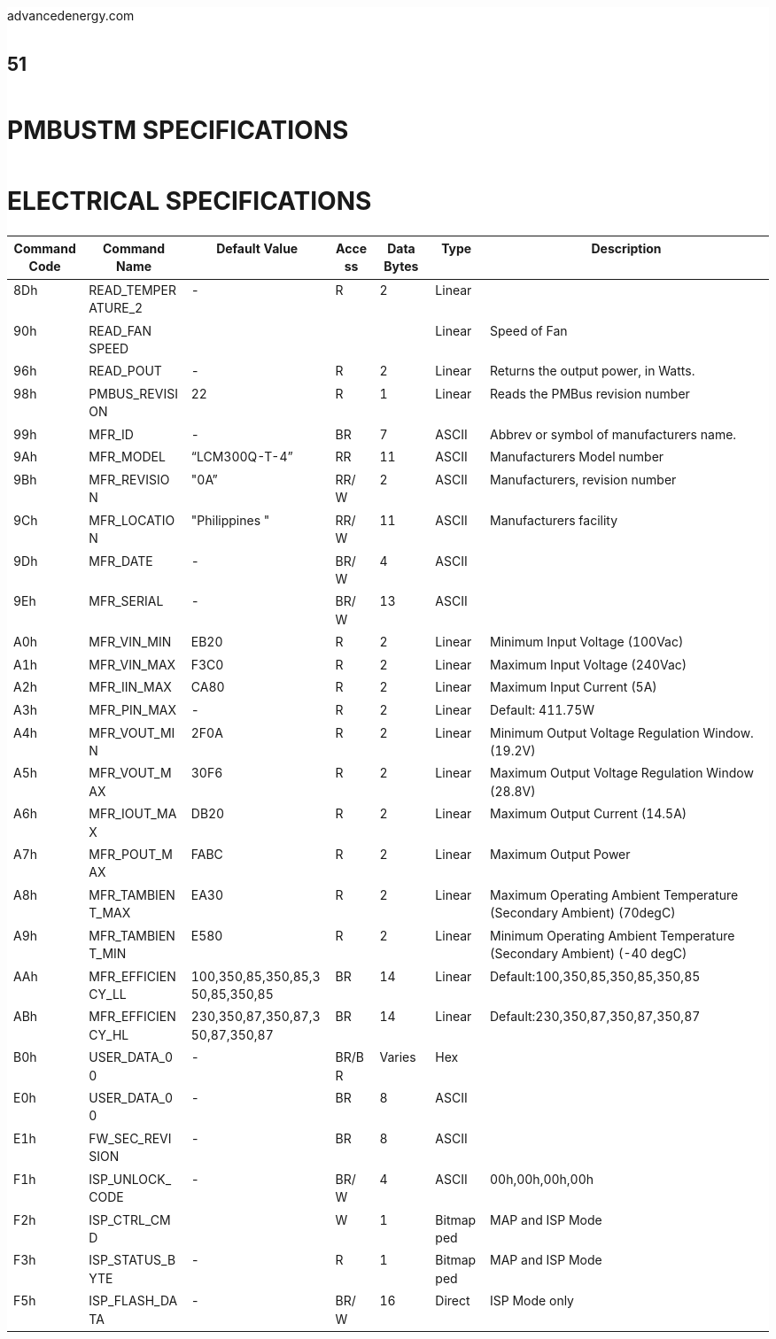 advancedenergy.com

51
---
# PMBUSTM SPECIFICATIONS

# ELECTRICAL SPECIFICATIONS

|Command Code|Command Name|Default Value|Access|Data Bytes|Type|Description|
|---|---|---|---|---|---|---|
|8Dh|READ_TEMPERATURE_2|-|R|2|Linear| |
|90h|READ_FAN SPEED| | | |Linear|Speed of Fan|
|96h|READ_POUT|-|R|2|Linear|Returns the output power, in Watts.|
|98h|PMBUS_REVISION|22|R|1|Linear|Reads the PMBus revision number|
|99h|MFR_ID|-|BR|7|ASCII|Abbrev or symbol of manufacturers name.|
|9Ah|MFR_MODEL|“LCM300Q-T-4”|RR|11|ASCII|Manufacturers Model number|
|9Bh|MFR_REVISION|"0A”|RR/W|2|ASCII|Manufacturers, revision number|
|9Ch|MFR_LOCATION|"Philippines "|RR/W|11|ASCII|Manufacturers facility|
|9Dh|MFR_DATE|-|BR/W|4|ASCII| |
|9Eh|MFR_SERIAL|-|BR/W|13|ASCII| |
|A0h|MFR_VIN_MIN|EB20|R|2|Linear|Minimum Input Voltage (100Vac)|
|A1h|MFR_VIN_MAX|F3C0|R|2|Linear|Maximum Input Voltage (240Vac)|
|A2h|MFR_IIN_MAX|CA80|R|2|Linear|Maximum Input Current (5A)|
|A3h|MFR_PIN_MAX|-|R|2|Linear|Default: 411.75W|
|A4h|MFR_VOUT_MIN|2F0A|R|2|Linear|Minimum Output Voltage Regulation Window. (19.2V)|
|A5h|MFR_VOUT_MAX|30F6|R|2|Linear|Maximum Output Voltage Regulation Window (28.8V)|
|A6h|MFR_IOUT_MAX|DB20|R|2|Linear|Maximum Output Current (14.5A)|
|A7h|MFR_POUT_MAX|FABC|R|2|Linear|Maximum Output Power|
|A8h|MFR_TAMBIENT_MAX|EA30|R|2|Linear|Maximum Operating Ambient Temperature (Secondary Ambient) (70degC)|
|A9h|MFR_TAMBIENT_MIN|E580|R|2|Linear|Minimum Operating Ambient Temperature (Secondary Ambient) (-40 degC)|
|AAh|MFR_EFFICIENCY_LL|100,350,85,350,85,350,85,350,85|BR|14|Linear|Default:100,350,85,350,85,350,85|
|ABh|MFR_EFFICIENCY_HL|230,350,87,350,87,350,87,350,87|BR|14|Linear|Default:230,350,87,350,87,350,87|
|B0h|USER_DATA_00|-|BR/BR|Varies|Hex| |
|E0h|USER_DATA_00|-|BR|8|ASCII| |
|E1h|FW_SEC_REVISION|-|BR|8|ASCII| |
|F1h|ISP_UNLOCK_CODE|-|BR/W|4|ASCII|00h,00h,00h,00h|
|F2h|ISP_CTRL_CMD| |W|1|Bitmapped|MAP and ISP Mode|
|F3h|ISP_STATUS_BYTE|-|R|1|Bitmapped|MAP and ISP Mode|
|F5h|ISP_FLASH_DATA|-|BR/W|16|Direct|ISP Mode only|

